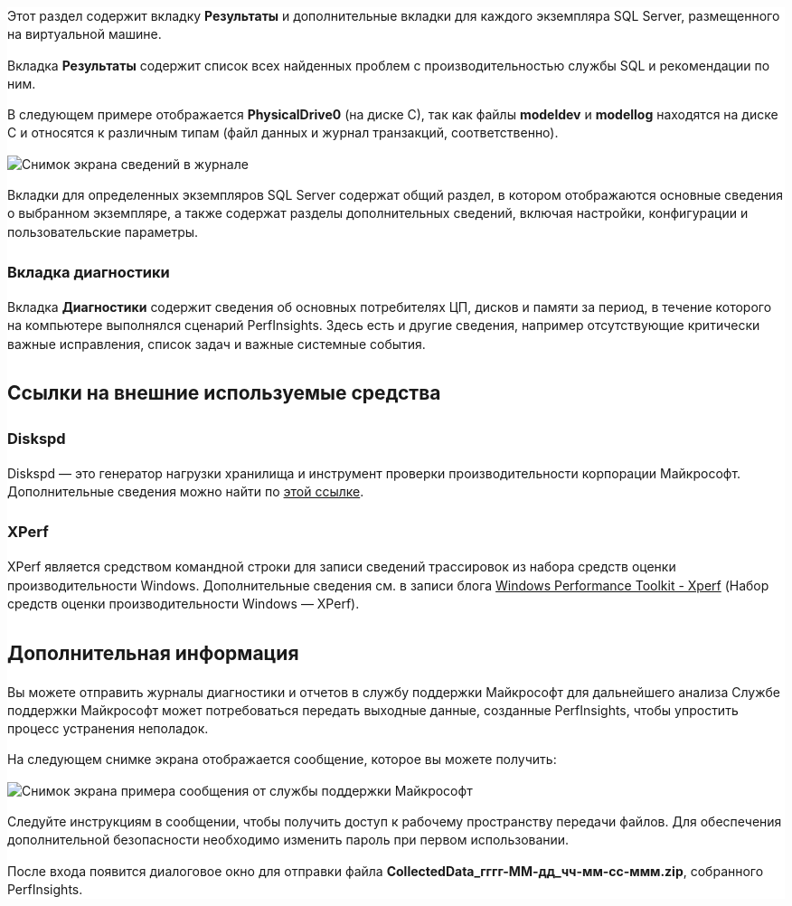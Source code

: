 Этот раздел содержит вкладку **Результаты** и дополнительные вкладки для каждого экземпляра SQL Server, размещенного на виртуальной машине.

Вкладка **Результаты** содержит список всех найденных проблем с производительностью службы SQL и рекомендации по ним.

В следующем примере отображается **PhysicalDrive0** (на диске C), так как файлы **modeldev** и **modellog** находятся на диске C и относятся к различным типам (файл данных и журнал транзакций, соответственно).

![Снимок экрана сведений в журнале](media/how-to-use-perfInsights/loginfo.png)

Вкладки для определенных экземпляров SQL Server содержат общий раздел, в котором отображаются основные сведения о выбранном экземпляре, а также содержат разделы дополнительных сведений, включая настройки, конфигурации и пользовательские параметры.

### <a name="diagnostic-tab"></a>Вкладка диагностики
Вкладка **Диагностики** содержит сведения об основных потребителях ЦП, дисков и памяти за период, в течение которого на компьютере выполнялся сценарий PerfInsights. Здесь есть и другие сведения, например отсутствующие критически важные исправления, список задач и важные системные события. 

## <a name="references-to-the-external-tools-used"></a>Ссылки на внешние используемые средства

### <a name="diskspd"></a>Diskspd

Diskspd — это генератор нагрузки хранилища и инструмент проверки производительности корпорации Майкрософт. Дополнительные сведения можно найти по [этой ссылке](https://github.com/Microsoft/diskspd).

### <a name="xperf"></a>XPerf

XPerf является средством командной строки для записи сведений трассировок из набора средств оценки производительности Windows. Дополнительные сведения см. в записи блога [Windows Performance Toolkit - Xperf](https://blogs.msdn.microsoft.com/ntdebugging/2008/04/03/windows-performance-toolkit-xperf/) (Набор средств оценки производительности Windows — XPerf).

## <a name="next-steps"></a>Дополнительная информация

Вы можете отправить журналы диагностики и отчетов в службу поддержки Майкрософт для дальнейшего анализа Службе поддержки Майкрософт может потребоваться передать выходные данные, созданные PerfInsights, чтобы упростить процесс устранения неполадок.

На следующем снимке экрана отображается сообщение, которое вы можете получить:

![Снимок экрана примера сообщения от службы поддержки Майкрософт](media/how-to-use-perfInsights/supportemail.png)

Следуйте инструкциям в сообщении, чтобы получить доступ к рабочему пространству передачи файлов. Для обеспечения дополнительной безопасности необходимо изменить пароль при первом использовании.

После входа появится диалоговое окно для отправки файла **CollectedData\_гггг-ММ-дд\_чч-мм-сс-ммм.zip**, собранного PerfInsights.
